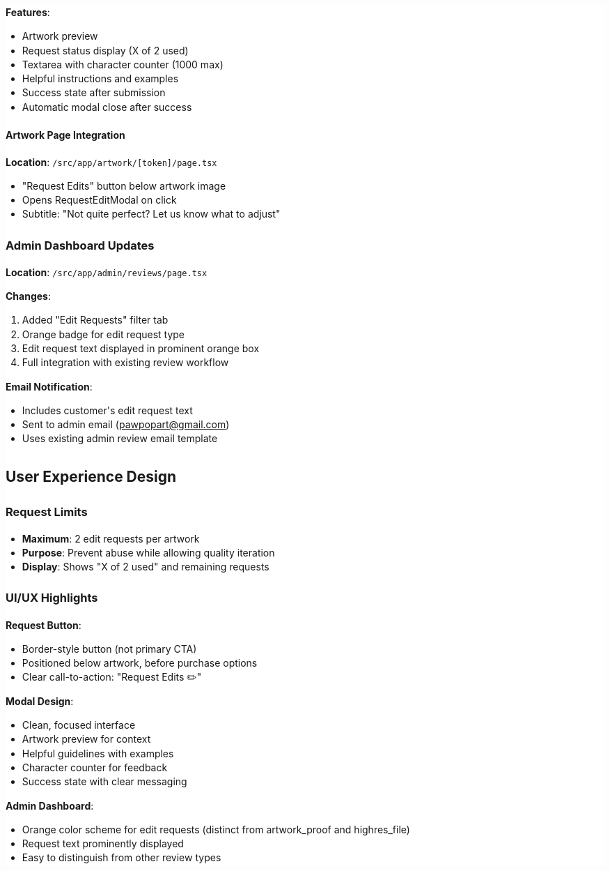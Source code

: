 **Features**:
- Artwork preview
- Request status display (X of 2 used)
- Textarea with character counter (1000 max)
- Helpful instructions and examples
- Success state after submission
- Automatic modal close after success

#### Artwork Page Integration
**Location**: `/src/app/artwork/[token]/page.tsx`

- "Request Edits" button below artwork image
- Opens RequestEditModal on click
- Subtitle: "Not quite perfect? Let us know what to adjust"

### Admin Dashboard Updates

**Location**: `/src/app/admin/reviews/page.tsx`

**Changes**:
1. Added "Edit Requests" filter tab
2. Orange badge for edit request type
3. Edit request text displayed in prominent orange box
4. Full integration with existing review workflow

**Email Notification**:
- Includes customer's edit request text
- Sent to admin email (pawpopart@gmail.com)
- Uses existing admin review email template

## User Experience Design

### Request Limits
- **Maximum**: 2 edit requests per artwork
- **Purpose**: Prevent abuse while allowing quality iteration
- **Display**: Shows "X of 2 used" and remaining requests

### UI/UX Highlights

**Request Button**:
- Border-style button (not primary CTA)
- Positioned below artwork, before purchase options
- Clear call-to-action: "Request Edits ✏️"

**Modal Design**:
- Clean, focused interface
- Artwork preview for context
- Helpful guidelines with examples
- Character counter for feedback
- Success state with clear messaging

**Admin Dashboard**:
- Orange color scheme for edit requests (distinct from artwork_proof and highres_file)
- Request text prominently displayed
- Easy to distinguish from other review types
